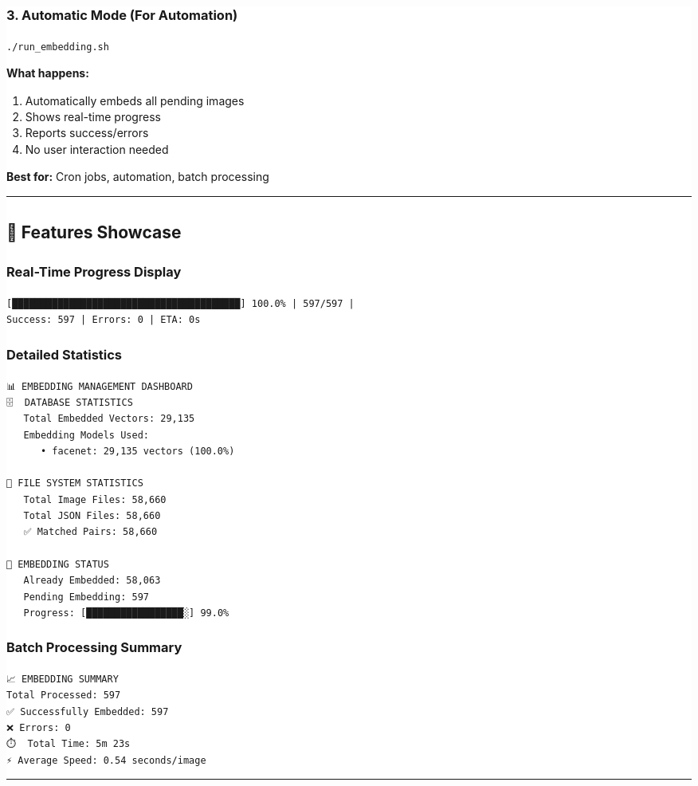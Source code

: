 ### 3. Automatic Mode (For Automation)
```bash
./run_embedding.sh
```

**What happens:**
1. Automatically embeds all pending images
2. Shows real-time progress
3. Reports success/errors
4. No user interaction needed

**Best for:** Cron jobs, automation, batch processing

---

## 🎨 Features Showcase

### Real-Time Progress Display
```
[████████████████████████████████████████] 100.0% | 597/597 |
Success: 597 | Errors: 0 | ETA: 0s
```

### Detailed Statistics
```
📊 EMBEDDING MANAGEMENT DASHBOARD
🗄️  DATABASE STATISTICS
   Total Embedded Vectors: 29,135
   Embedding Models Used:
      • facenet: 29,135 vectors (100.0%)

📁 FILE SYSTEM STATISTICS
   Total Image Files: 58,660
   Total JSON Files: 58,660
   ✅ Matched Pairs: 58,660

🎯 EMBEDDING STATUS
   Already Embedded: 58,063
   Pending Embedding: 597
   Progress: [█████████████████░] 99.0%
```

### Batch Processing Summary
```
📈 EMBEDDING SUMMARY
Total Processed: 597
✅ Successfully Embedded: 597
❌ Errors: 0
⏱️  Total Time: 5m 23s
⚡ Average Speed: 0.54 seconds/image
```

---